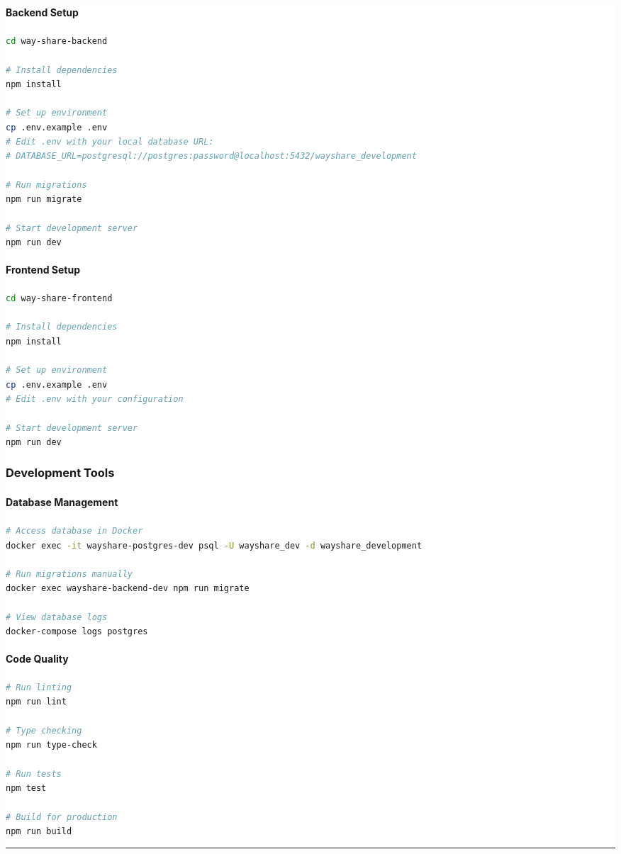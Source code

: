 #### Backend Setup
```bash
cd way-share-backend

# Install dependencies
npm install

# Set up environment
cp .env.example .env
# Edit .env with your local database URL:
# DATABASE_URL=postgresql://postgres:password@localhost:5432/wayshare_development

# Run migrations
npm run migrate

# Start development server
npm run dev
```

#### Frontend Setup
```bash
cd way-share-frontend

# Install dependencies
npm install

# Set up environment
cp .env.example .env
# Edit .env with your configuration

# Start development server
npm run dev
```

### Development Tools

#### Database Management
```bash
# Access database in Docker
docker exec -it wayshare-postgres-dev psql -U wayshare_dev -d wayshare_development

# Run migrations manually
docker exec wayshare-backend-dev npm run migrate

# View database logs
docker-compose logs postgres
```

#### Code Quality
```bash
# Run linting
npm run lint

# Type checking
npm run type-check

# Run tests
npm test

# Build for production
npm run build
```

---